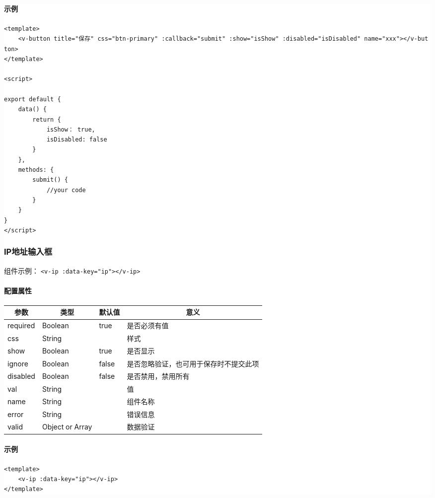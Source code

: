 #### 示例

	<template>
		<v-button title="保存" css="btn-primary" :callback="submit" :show="isShow" :disabled="isDisabled" name="xxx"></v-button>
	</template>
	
	<script>
	
	export default {
		data() {
			return {
				isShow： true,
				isDisabled: false
			}
		},
		methods: {
			submit() {
				//your code
			}
		}
	}	
	</script>

<div id="IP地址输入框"></div>

### IP地址输入框

组件示例： `<v-ip :data-key="ip"></v-ip>`

#### 配置属性

| 参数     | 类型            | 默认值 | 意义                                   |
| -------- | --------------- | ------ | -------------------------------------- |
| required | Boolean         | true   | 是否必须有值                           |
| css      | String          |        | 样式                                   |
| show     | Boolean         | true   | 是否显示                               |
| ignore   | Boolean         | false  | 是否忽略验证，也可用于保存时不提交此项 |
| disabled | Boolean         | false  | 是否禁用，禁用所有                     |
| val      | String          |        | 值                                     |
| name     | String          |        | 组件名称                               |
| error    | String          |        | 错误信息                               |
| valid    | Object or Array |        | 数据验证                               |

#### 示例


	<template>
		<v-ip :data-key="ip"></v-ip>
	</template>
	